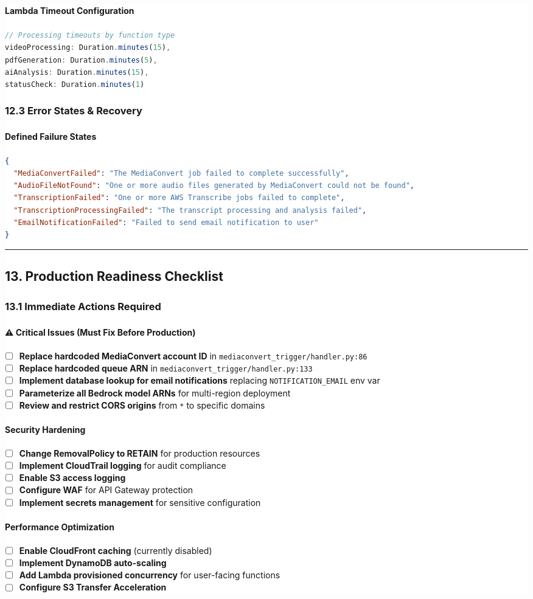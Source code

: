 #### Lambda Timeout Configuration

```typescript
// Processing timeouts by function type
videoProcessing: Duration.minutes(15),
pdfGeneration: Duration.minutes(5),
aiAnalysis: Duration.minutes(15),
statusCheck: Duration.minutes(1)
```

### 12.3 Error States & Recovery

#### Defined Failure States

```json
{
  "MediaConvertFailed": "The MediaConvert job failed to complete successfully",
  "AudioFileNotFound": "One or more audio files generated by MediaConvert could not be found",
  "TranscriptionFailed": "One or more AWS Transcribe jobs failed to complete",
  "TranscriptionProcessingFailed": "The transcript processing and analysis failed",
  "EmailNotificationFailed": "Failed to send email notification to user"
}
```

---

## 13. Production Readiness Checklist

### 13.1 Immediate Actions Required

#### ⚠️ Critical Issues (Must Fix Before Production)

- [ ] **Replace hardcoded MediaConvert account ID** in `mediaconvert_trigger/handler.py:86`
- [ ] **Replace hardcoded queue ARN** in `mediaconvert_trigger/handler.py:133`
- [ ] **Implement database lookup for email notifications** replacing `NOTIFICATION_EMAIL` env var
- [ ] **Parameterize all Bedrock model ARNs** for multi-region deployment
- [ ] **Review and restrict CORS origins** from `*` to specific domains

#### Security Hardening

- [ ] **Change RemovalPolicy to RETAIN** for production resources
- [ ] **Implement CloudTrail logging** for audit compliance
- [ ] **Enable S3 access logging**
- [ ] **Configure WAF** for API Gateway protection
- [ ] **Implement secrets management** for sensitive configuration

#### Performance Optimization

- [ ] **Enable CloudFront caching** (currently disabled)
- [ ] **Implement DynamoDB auto-scaling**
- [ ] **Add Lambda provisioned concurrency** for user-facing functions
- [ ] **Configure S3 Transfer Acceleration**
